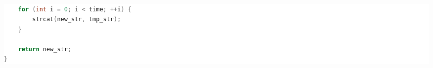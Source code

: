 ```c++
    for (int i = 0; i < time; ++i) {
        strcat(new_str, tmp_str);
    }

    return new_str;
}
```
